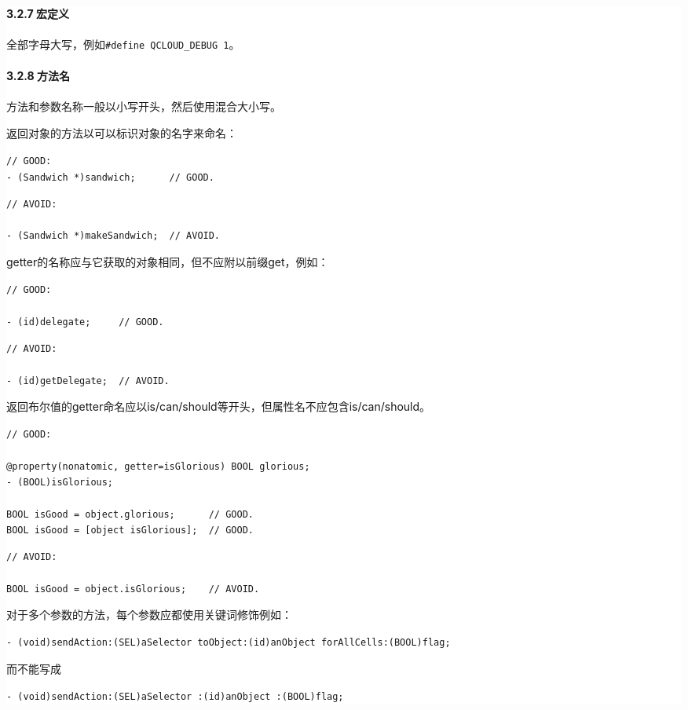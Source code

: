 #### 3.2.7 宏定义

全部字母大写，例如`#define QCLOUD_DEBUG 1`。

#### 3.2.8 方法名

方法和参数名称一般以小写开头，然后使用混合大小写。

返回对象的方法以可以标识对象的名字来命名：

``` objc
// GOOD:
- (Sandwich *)sandwich;      // GOOD.
```

``` objc
// AVOID:

- (Sandwich *)makeSandwich;  // AVOID.
```

getter的名称应与它获取的对象相同，但不应附以前缀get，例如：

``` objc
// GOOD:

- (id)delegate;     // GOOD.
```

``` objc
// AVOID:

- (id)getDelegate;  // AVOID.
```

返回布尔值的getter命名应以is/can/should等开头，但属性名不应包含is/can/should。

``` objc
// GOOD:

@property(nonatomic, getter=isGlorious) BOOL glorious;
- (BOOL)isGlorious;

BOOL isGood = object.glorious;      // GOOD.
BOOL isGood = [object isGlorious];  // GOOD.
```

``` objc
// AVOID:

BOOL isGood = object.isGlorious;    // AVOID.
```

对于多个参数的方法，每个参数应都使用关键词修饰例如：
``` objc
- (void)sendAction:(SEL)aSelector toObject:(id)anObject forAllCells:(BOOL)flag;
````
而不能写成
``` objc
- (void)sendAction:(SEL)aSelector :(id)anObject :(BOOL)flag;
```
